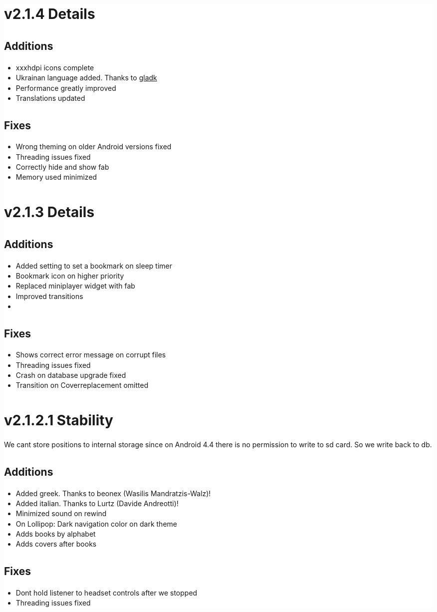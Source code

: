 # v2.1.4 Details

## Additions
* xxxhdpi icons complete
* Ukrainan language added. Thanks to [gladk](https://github.com/gladk)
* Performance greatly improved
* Translations updated

## Fixes
* Wrong theming on older Android versions fixed
* Threading issues fixed
* Correctly hide and show fab
* Memory used minimized

# v2.1.3 Details

## Additions
* Added setting to set a bookmark on sleep timer
* Bookmark icon on higher priority
* Replaced miniplayer widget with fab
* Improved transitions
*
## Fixes
* Shows correct error message on corrupt files
* Threading issues fixed
* Crash on database upgrade fixed
* Transition on Coverreplacement omitted

# v2.1.2.1 Stability

We cant store positions to internal storage since on Android 4.4 there is no permission to write to sd card.
So we write back to db.

## Additions
* Added greek. Thanks to beonex (Wasilis Mandratzis-Walz)!
* Added italian. Thanks to  Lurtz (Davide Andreotti)!
* Minimized sound on rewind
* On Lollipop: Dark navigation color on dark theme
* Adds books by alphabet
* Adds covers after books

## Fixes
* Dont hold listener to headset controls after we stopped
* Threading issues fixed
